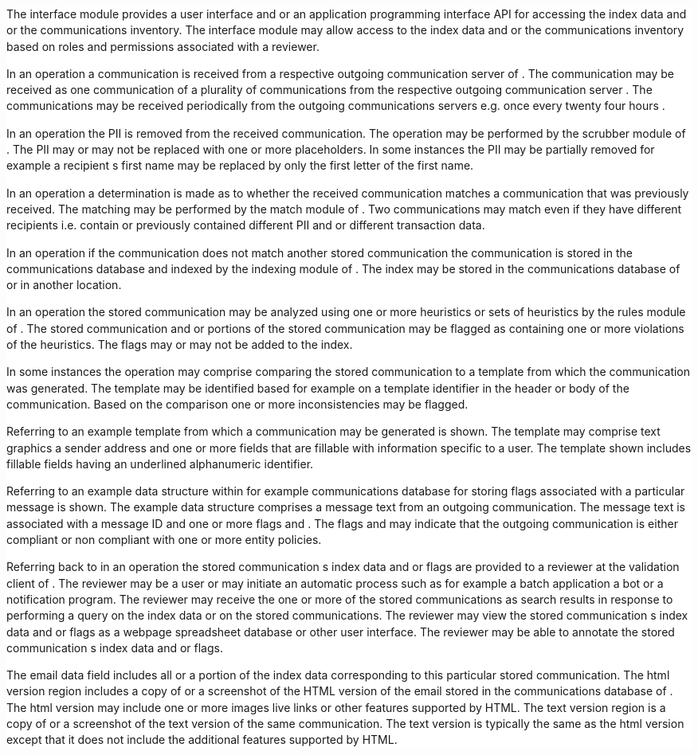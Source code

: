 The interface module provides a user interface and or an application programming interface API for accessing the index data and or the communications inventory. The interface module may allow access to the index data and or the communications inventory based on roles and permissions associated with a reviewer.

In an operation a communication is received from a respective outgoing communication server of . The communication may be received as one communication of a plurality of communications from the respective outgoing communication server . The communications may be received periodically from the outgoing communications servers e.g. once every twenty four hours .

In an operation the PII is removed from the received communication. The operation may be performed by the scrubber module of . The PII may or may not be replaced with one or more placeholders. In some instances the PII may be partially removed for example a recipient s first name may be replaced by only the first letter of the first name.

In an operation a determination is made as to whether the received communication matches a communication that was previously received. The matching may be performed by the match module of . Two communications may match even if they have different recipients i.e. contain or previously contained different PII and or different transaction data.

In an operation if the communication does not match another stored communication the communication is stored in the communications database and indexed by the indexing module of . The index may be stored in the communications database of or in another location.

In an operation the stored communication may be analyzed using one or more heuristics or sets of heuristics by the rules module of . The stored communication and or portions of the stored communication may be flagged as containing one or more violations of the heuristics. The flags may or may not be added to the index.

In some instances the operation may comprise comparing the stored communication to a template from which the communication was generated. The template may be identified based for example on a template identifier in the header or body of the communication. Based on the comparison one or more inconsistencies may be flagged.

Referring to an example template from which a communication may be generated is shown. The template may comprise text graphics a sender address and one or more fields that are fillable with information specific to a user. The template shown includes fillable fields having an underlined alphanumeric identifier.

Referring to an example data structure within for example communications database for storing flags associated with a particular message is shown. The example data structure comprises a message text from an outgoing communication. The message text is associated with a message ID and one or more flags and . The flags and may indicate that the outgoing communication is either compliant or non compliant with one or more entity policies.

Referring back to in an operation the stored communication s index data and or flags are provided to a reviewer at the validation client of . The reviewer may be a user or may initiate an automatic process such as for example a batch application a bot or a notification program. The reviewer may receive the one or more of the stored communications as search results in response to performing a query on the index data or on the stored communications. The reviewer may view the stored communication s index data and or flags as a webpage spreadsheet database or other user interface. The reviewer may be able to annotate the stored communication s index data and or flags.

The email data field includes all or a portion of the index data corresponding to this particular stored communication. The html version region includes a copy of or a screenshot of the HTML version of the email stored in the communications database of . The html version may include one or more images live links or other features supported by HTML. The text version region is a copy of or a screenshot of the text version of the same communication. The text version is typically the same as the html version except that it does not include the additional features supported by HTML.
